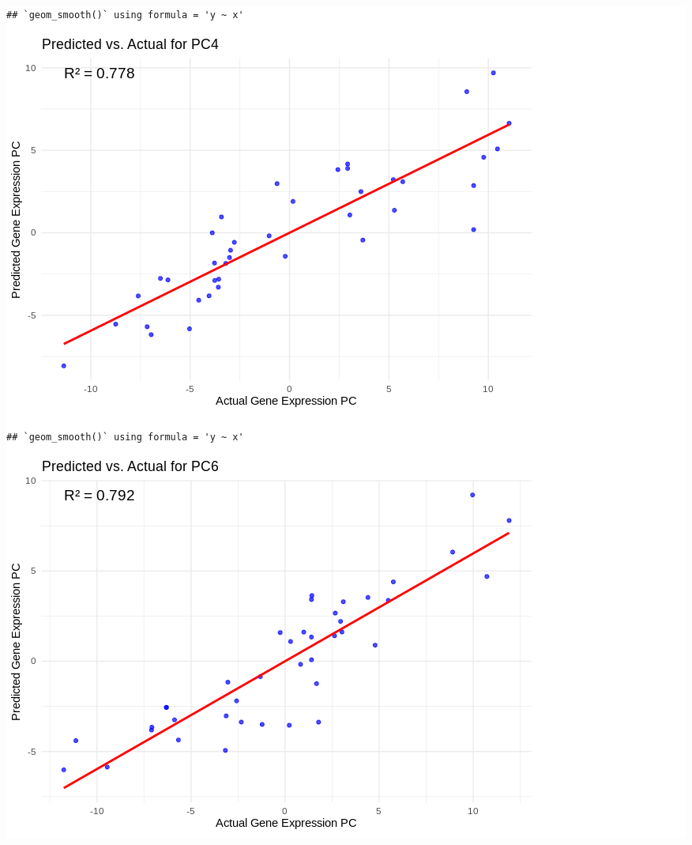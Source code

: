     ## `geom_smooth()` using formula = 'y ~ x'

![](22.1-Apul-miRNA-mRNA-machine-learning-gene_sets_files/figure-gfm/unnamed-chunk-28-3.png)

    ## `geom_smooth()` using formula = 'y ~ x'

![](22.1-Apul-miRNA-mRNA-machine-learning-gene_sets_files/figure-gfm/unnamed-chunk-28-4.png)
